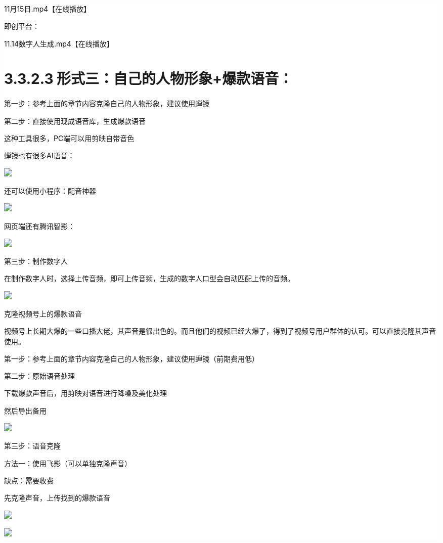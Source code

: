 11月15日.mp4【在线播放】

即创平台：

11.14数字人生成.mp4【在线播放】

# 3.3.2.3 形式三：自己的人物形象+爆款语音：

第一步：参考上面的章节内容克隆自己的人物形象，建议使用蝉镜

第二步：直接使用现成语音库，生成爆款语音

这种工具很多，PC端可以用剪映自带音色

蝉镜也有很多AI语音：

![](img/442365d06498acc5f9f4aa64a0924f80.png)

还可以使用小程序：配音神器

![](img/16d764538937a1bb302b6fd7b76c23a7.png)

网页端还有腾讯智影：

![](img/4100ffdd5293e1dd465e5cb23e5250bd.png)

第三步：制作数字人

在制作数字人时，选择上传音频，即可上传音频，生成的数字人口型会自动匹配上传的音频。

![](img/444b322741ed7824946c527ccb761855.png)

克隆视频号上的爆款语音

视频号上长期大爆的一些口播大佬，其声音是很出色的。而且他们的视频已经大爆了，得到了视频号用户群体的认可。可以直接克隆其声音使用。

第一步：参考上面的章节内容克隆自己的人物形象，建议使用蝉镜（前期费用低）

第二步：原始语音处理

下载爆款声音后，用剪映对语音进行降噪及美化处理

然后导出备用

![](img/65b6deab8fde0de6397e057620bc5ae9.png)

第三步：语音克隆

方法一：使用飞影（可以单独克隆声音）

缺点：需要收费

先克隆声音，上传找到的爆款语音

![](img/f78a38879dd49527bf30dcf6a0f13a59.png)

![](img/ee72b125fba0777ee1d2d831dd732458.png)
